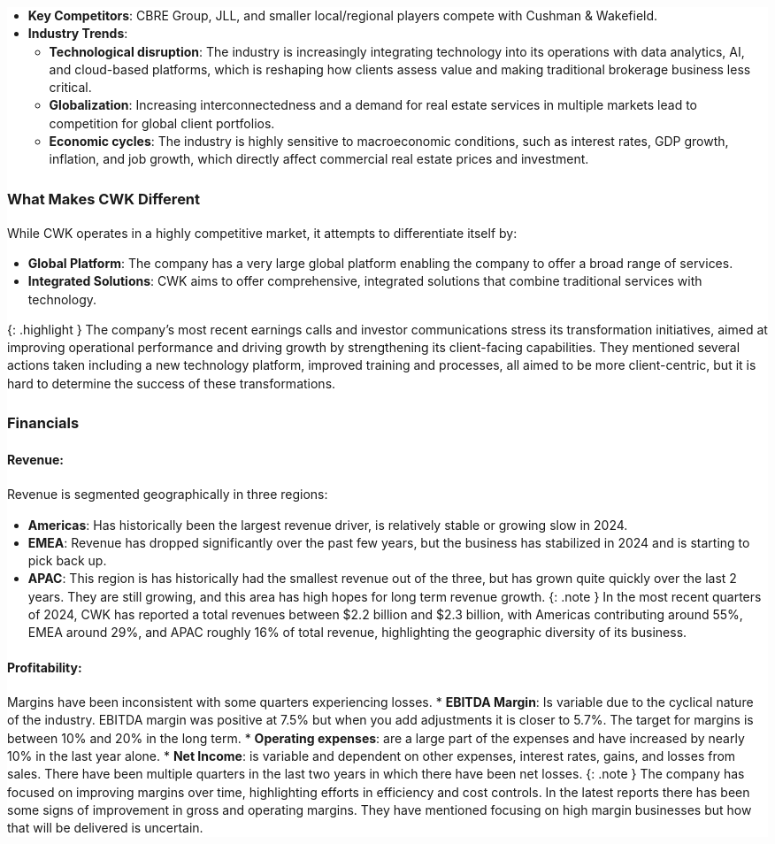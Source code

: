 *   **Key Competitors**: CBRE Group, JLL, and smaller local/regional players compete with Cushman & Wakefield.
*   **Industry Trends**:
     *   **Technological disruption**: The industry is increasingly integrating technology into its operations with data analytics, AI, and cloud-based platforms, which is reshaping how clients assess value and making traditional brokerage business less critical.
     *   **Globalization**: Increasing interconnectedness and a demand for real estate services in multiple markets lead to competition for global client portfolios.
    *   **Economic cycles**: The industry is highly sensitive to macroeconomic conditions, such as interest rates, GDP growth, inflation, and job growth, which directly affect commercial real estate prices and investment.

### What Makes CWK Different

While CWK operates in a highly competitive market, it attempts to differentiate itself by:

*  **Global Platform**: The company has a very large global platform enabling the company to offer a broad range of services.
*   **Integrated Solutions**: CWK aims to offer comprehensive, integrated solutions that combine traditional services with technology.

{: .highlight }
The company’s most recent earnings calls and investor communications stress its transformation initiatives, aimed at improving operational performance and driving growth by strengthening its client-facing capabilities. They mentioned several actions taken including a new technology platform, improved training and processes, all aimed to be more client-centric, but it is hard to determine the success of these transformations.

### Financials

#### Revenue:
Revenue is segmented geographically in three regions:
   *   **Americas**:  Has historically been the largest revenue driver, is relatively stable or growing slow in 2024.
   *   **EMEA**: Revenue has dropped significantly over the past few years, but the business has stabilized in 2024 and is starting to pick back up.
   *  **APAC**: This region is has historically had the smallest revenue out of the three, but has grown quite quickly over the last 2 years. They are still growing, and this area has high hopes for long term revenue growth.
{: .note }
In the most recent quarters of 2024, CWK has reported a total revenues between $2.2 billion and $2.3 billion, with Americas contributing around 55%, EMEA around 29%, and APAC roughly 16% of total revenue, highlighting the geographic diversity of its business.

#### Profitability:
Margins have been inconsistent with some quarters experiencing losses.
    *  **EBITDA Margin**: Is variable due to the cyclical nature of the industry.  EBITDA margin was positive at 7.5% but when you add adjustments it is closer to 5.7%. The target for margins is between 10% and 20% in the long term.
    * **Operating expenses**: are a large part of the expenses and have increased by nearly 10% in the last year alone.
    *   **Net Income**: is variable and dependent on other expenses, interest rates, gains, and losses from sales. There have been multiple quarters in the last two years in which there have been net losses.
{: .note }
The company has focused on improving margins over time, highlighting efforts in efficiency and cost controls. In the latest reports there has been some signs of improvement in gross and operating margins. They have mentioned focusing on high margin businesses but how that will be delivered is uncertain.
